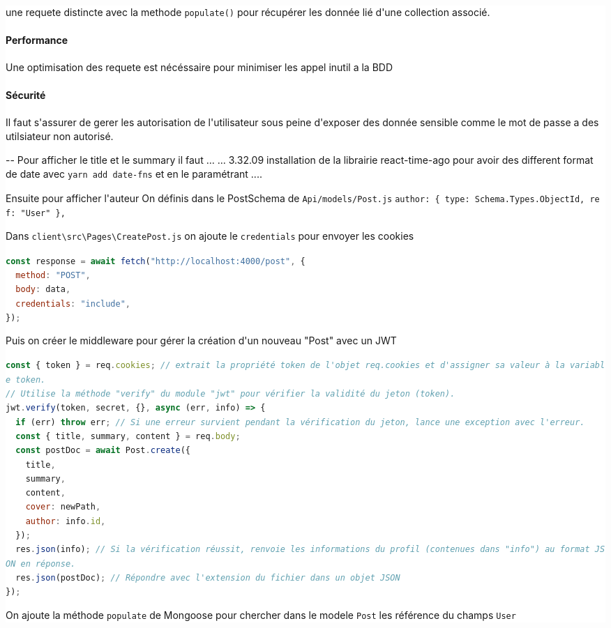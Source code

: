 une requete distincte avec la methode `populate()` pour récupérer les donnée lié d'une collection associé.

#### Performance

Une optimisation des requete est nécéssaire pour minimiser les appel inutil a la BDD

#### Sécurité

Il faut s'assurer de gerer les autorisation de l'utilisateur sous peine d'exposer des donnée sensible comme le mot de passe a des utilsiateur non autorisé.

--
Pour afficher le title et le summary il faut ...
...
3.32.09 installation de la librairie react-time-ago pour avoir des different format de date avec `yarn add date-fns` et en le paramétrant ....

Ensuite pour afficher l'auteur
On définis dans le PostSchema de `Api/models/Post.js`
`author: { type: Schema.Types.ObjectId, ref: "User" },`

Dans `client\src\Pages\CreatePost.js` on ajoute le `credentials` pour envoyer les cookies

```js
const response = await fetch("http://localhost:4000/post", {
  method: "POST",
  body: data,
  credentials: "include",
});
```

Puis on créer le middleware pour gérer la création d'un nouveau "Post" avec un JWT

```js
const { token } = req.cookies; // extrait la propriété token de l'objet req.cookies et d'assigner sa valeur à la variable token.
// Utilise la méthode "verify" du module "jwt" pour vérifier la validité du jeton (token).
jwt.verify(token, secret, {}, async (err, info) => {
  if (err) throw err; // Si une erreur survient pendant la vérification du jeton, lance une exception avec l'erreur.
  const { title, summary, content } = req.body;
  const postDoc = await Post.create({
    title,
    summary,
    content,
    cover: newPath,
    author: info.id,
  });
  res.json(info); // Si la vérification réussit, renvoie les informations du profil (contenues dans "info") au format JSON en réponse.
  res.json(postDoc); // Répondre avec l'extension du fichier dans un objet JSON
});
```

On ajoute la méthode `populate` de Mongoose pour chercher dans le modele `Post` les référence du champs `User`
